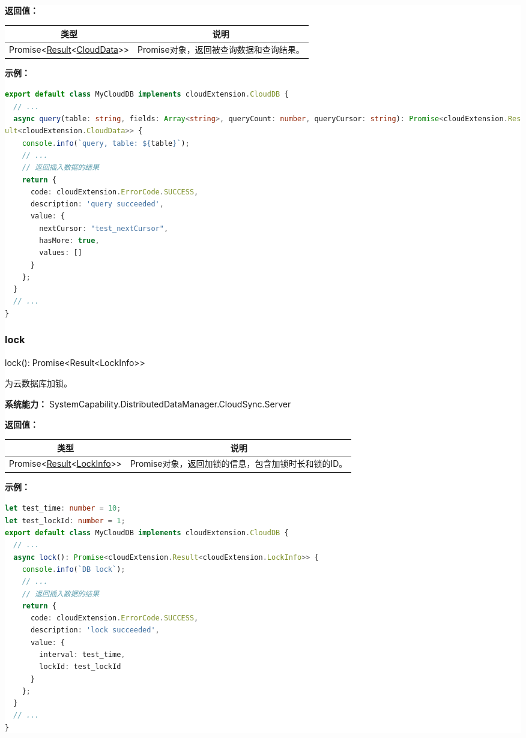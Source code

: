 **返回值：**

| 类型                                                         | 说明                                    |
| ------------------------------------------------------------ | --------------------------------------- |
| Promise&lt;[Result](#resultt)&lt;[CloudData](#clouddata)&gt;&gt; | Promise对象，返回被查询数据和查询结果。 |

**示例：**

```ts
export default class MyCloudDB implements cloudExtension.CloudDB {
  // ...
  async query(table: string, fields: Array<string>, queryCount: number, queryCursor: string): Promise<cloudExtension.Result<cloudExtension.CloudData>> {
    console.info(`query, table: ${table}`);
    // ...
    // 返回插入数据的结果
    return {
      code: cloudExtension.ErrorCode.SUCCESS,
      description: 'query succeeded',
      value: {
        nextCursor: "test_nextCursor",
        hasMore: true,
        values: []
      }
    };
  }
  // ...
}
```

###  lock

lock(): Promise&lt;Result&lt;LockInfo&gt;&gt;

为云数据库加锁。

**系统能力：** SystemCapability.DistributedDataManager.CloudSync.Server

**返回值：**

| 类型                                                         | 说明                                                |
| ------------------------------------------------------------ | --------------------------------------------------- |
| Promise&lt;[Result](#resultt)&lt;[LockInfo](#lockinfo)&gt;&gt; | Promise对象，返回加锁的信息，包含加锁时长和锁的ID。 |

**示例：**

```ts
let test_time: number = 10;
let test_lockId: number = 1;
export default class MyCloudDB implements cloudExtension.CloudDB {
  // ...
  async lock(): Promise<cloudExtension.Result<cloudExtension.LockInfo>> {
    console.info(`DB lock`);
    // ...
    // 返回插入数据的结果
    return {
      code: cloudExtension.ErrorCode.SUCCESS,
      description: 'lock succeeded',
      value: {
        interval: test_time,
        lockId: test_lockId
      }
    };
  }
  // ...
}
```
